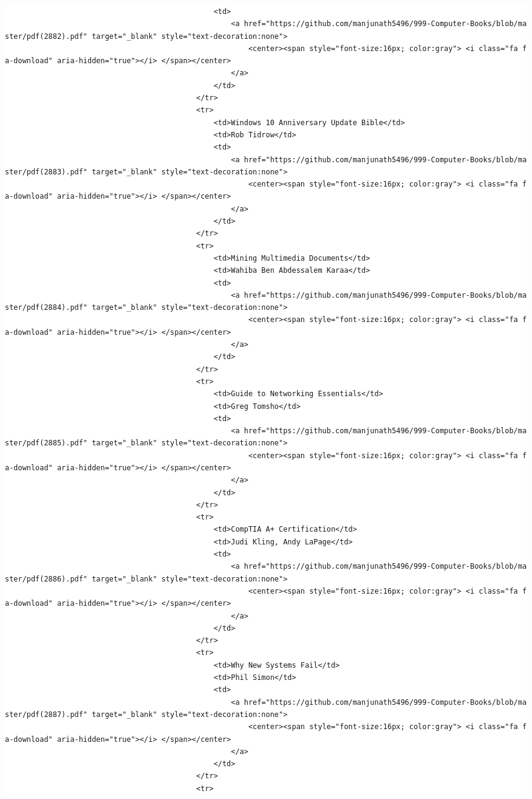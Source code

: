                                                     <td>
                                                        <a href="https://github.com/manjunath5496/999-Computer-Books/blob/master/pdf(2882).pdf" target="_blank" style="text-decoration:none">
                                                            <center><span style="font-size:16px; color:gray"> <i class="fa fa-download" aria-hidden="true"></i> </span></center>
                                                        </a>
                                                    </td>
                                                </tr>
                                                <tr>
                                                    <td>Windows 10 Anniversary Update Bible</td>
                                                    <td>Rob Tidrow</td>
                                                    <td>
                                                        <a href="https://github.com/manjunath5496/999-Computer-Books/blob/master/pdf(2883).pdf" target="_blank" style="text-decoration:none">
                                                            <center><span style="font-size:16px; color:gray"> <i class="fa fa-download" aria-hidden="true"></i> </span></center>
                                                        </a>
                                                    </td>
                                                </tr>
                                                <tr>
                                                    <td>Mining Multimedia Documents</td>
                                                    <td>Wahiba Ben Abdessalem Karaa</td>
                                                    <td>
                                                        <a href="https://github.com/manjunath5496/999-Computer-Books/blob/master/pdf(2884).pdf" target="_blank" style="text-decoration:none">
                                                            <center><span style="font-size:16px; color:gray"> <i class="fa fa-download" aria-hidden="true"></i> </span></center>
                                                        </a>
                                                    </td>
                                                </tr>
                                                <tr>
                                                    <td>Guide to Networking Essentials</td>
                                                    <td>Greg Tomsho</td>
                                                    <td>
                                                        <a href="https://github.com/manjunath5496/999-Computer-Books/blob/master/pdf(2885).pdf" target="_blank" style="text-decoration:none">
                                                            <center><span style="font-size:16px; color:gray"> <i class="fa fa-download" aria-hidden="true"></i> </span></center>
                                                        </a>
                                                    </td>
                                                </tr>
                                                <tr>
                                                    <td>CompTIA A+ Certification</td>
                                                    <td>Judi Kling, Andy LaPage</td>
                                                    <td>
                                                        <a href="https://github.com/manjunath5496/999-Computer-Books/blob/master/pdf(2886).pdf" target="_blank" style="text-decoration:none">
                                                            <center><span style="font-size:16px; color:gray"> <i class="fa fa-download" aria-hidden="true"></i> </span></center>
                                                        </a>
                                                    </td>
                                                </tr>
                                                <tr>
                                                    <td>Why New Systems Fail</td>
                                                    <td>Phil Simon</td>
                                                    <td>
                                                        <a href="https://github.com/manjunath5496/999-Computer-Books/blob/master/pdf(2887).pdf" target="_blank" style="text-decoration:none">
                                                            <center><span style="font-size:16px; color:gray"> <i class="fa fa-download" aria-hidden="true"></i> </span></center>
                                                        </a>
                                                    </td>
                                                </tr>
                                                <tr>